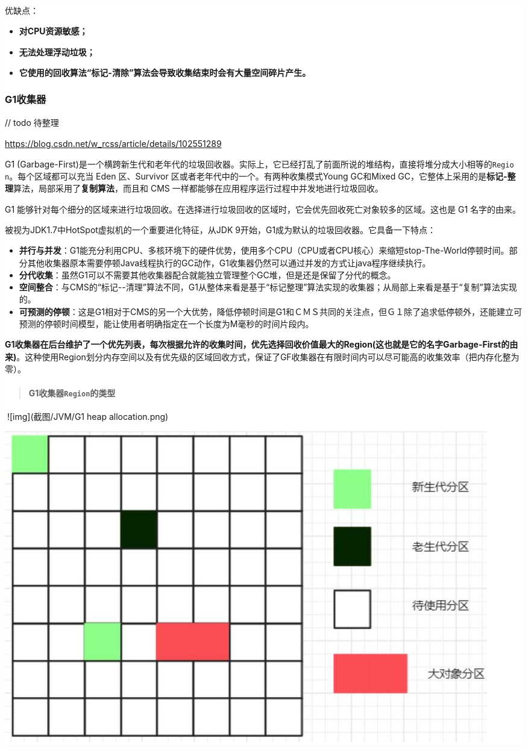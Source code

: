 
优缺点：

- **对CPU资源敏感；**

- **无法处理浮动垃圾；**

- **它使用的回收算法“标记-清除”算法会导致收集结束时会有大量空间碎片产生。**

  

### G1收集器

// todo 待整理

https://blog.csdn.net/w_rcss/article/details/102551289





G1 (Garbage-First)是一个横跨新生代和老年代的垃圾回收器。实际上，它已经打乱了前面所说的堆结构，直接将堆分成大小相等的`Region`。每个区域都可以充当 Eden  区、Survivor 区或者老年代中的一个。有两种收集模式Young GC和Mixed GC，它整体上采用的是**标记-整理**算法，局部采用了**复制算法**，而且和 CMS 一样都能够在应用程序运行过程中并发地进行垃圾回收。

G1 能够针对每个细分的区域来进行垃圾回收。在选择进行垃圾回收的区域时，它会优先回收死亡对象较多的区域。这也是 G1 名字的由来。

被视为JDK1.7中HotSpot虚拟机的一个重要进化特征，从JDK 9开始，G1成为默认的垃圾回收器。它具备一下特点：

- **并行与并发**：G1能充分利用CPU、多核环境下的硬件优势，使用多个CPU（CPU或者CPU核心）来缩短stop-The-World停顿时间。部分其他收集器原本需要停顿Java线程执行的GC动作，G1收集器仍然可以通过并发的方式让java程序继续执行。
- **分代收集**：虽然G1可以不需要其他收集器配合就能独立管理整个GC堆，但是还是保留了分代的概念。
- **空间整合**：与CMS的“标记--清理”算法不同，G1从整体来看是基于“标记整理”算法实现的收集器；从局部上来看是基于“复制”算法实现的。
- **可预测的停顿**：这是G1相对于CMS的另一个大优势，降低停顿时间是G1和ＣＭＳ共同的关注点，但Ｇ１除了追求低停顿外，还能建立可预测的停顿时间模型，能让使用者明确指定在一个长度为M毫秒的时间片段内。

**G1收集器在后台维护了一个优先列表，每次根据允许的收集时间，优先选择回收价值最大的Region(这也就是它的名字Garbage-First的由来)**。这种使用Region划分内存空间以及有优先级的区域回收方式，保证了GF收集器在有限时间内可以尽可能高的收集效率（把内存化整为零）。



> #### G1收集器`Region`的类型

​	![img](截图/JVM/G1 heap allocation.png)

![image-20201209113013702](截图/JVM/G1收集器内存类型.png)
